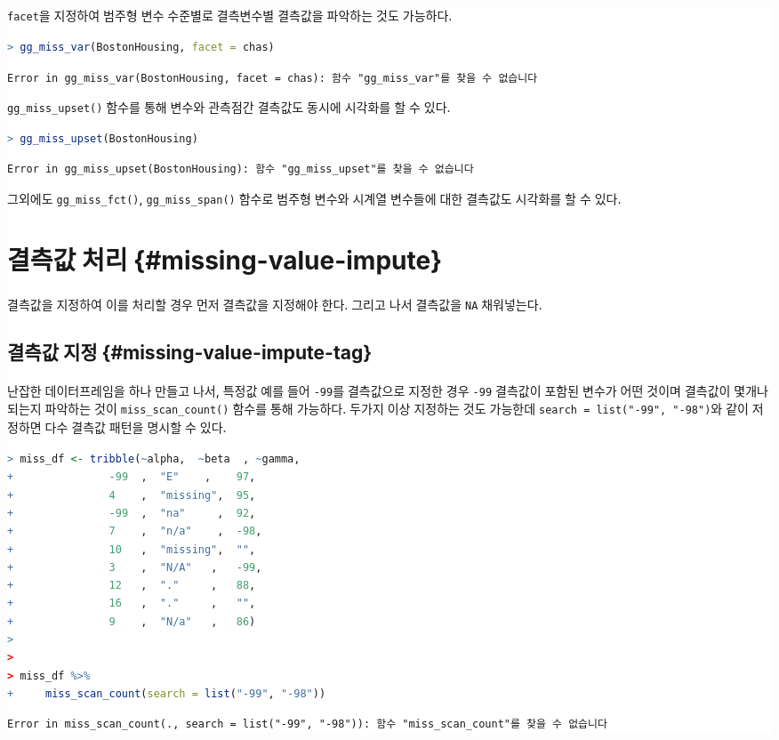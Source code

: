 `facet`을 지정하여 범주형 변수 수준별로 결측변수별 결측값을 파악하는 것도 가능하다.


```r
> gg_miss_var(BostonHousing, facet = chas)
```

```
Error in gg_miss_var(BostonHousing, facet = chas): 함수 "gg_miss_var"를 찾을 수 없습니다
```

`gg_miss_upset()` 함수를 통해 변수와 관측점간 결측값도 동시에 시각화를 할 수 있다.


```r
> gg_miss_upset(BostonHousing)
```

```
Error in gg_miss_upset(BostonHousing): 함수 "gg_miss_upset"를 찾을 수 없습니다
```

그외에도 `gg_miss_fct()`, `gg_miss_span()` 함수로 범주형 변수와 시계열 변수들에 대한 결측값도 시각화를 할 수 있다.

# 결측값 처리 {#missing-value-impute}

결측값을 지정하여 이를 처리할 경우 먼저 결측값을 지정해야 한다. 그리고 나서 
결측값을 `NA` 채워넣는다.

## 결측값 지정 {#missing-value-impute-tag}

난잡한 데이터프레임을 하나 만들고 나서, 특정값 예를 들어 `-99`를 결측값으로 지정한 경우 
`-99` 결측값이 포함된 변수가 어떤 것이며 결측값이 몇개나 되는지 파악하는 것이 `miss_scan_count()` 함수를 통해 가능하다.
두가지 이상 지정하는 것도 가능한데 `search = list("-99", "-98")`와 같이 저정하면 다수 결측값 패턴을 명시할 수 있다.



```r
> miss_df <- tribble(~alpha,  ~beta  , ~gamma,
+               -99  ,  "E"    ,    97,
+               4    ,  "missing",  95,
+               -99  ,  "na"     ,  92,
+               7    ,  "n/a"    ,  -98,
+               10   ,  "missing",  "",
+               3    ,  "N/A"   ,   -99,
+               12   ,  "."     ,   88,
+               16   ,  "."     ,   "",
+               9    ,  "N/a"   ,   86)
> 
> 
> miss_df %>% 
+     miss_scan_count(search = list("-99", "-98"))
```

```
Error in miss_scan_count(., search = list("-99", "-98")): 함수 "miss_scan_count"를 찾을 수 없습니다
```
